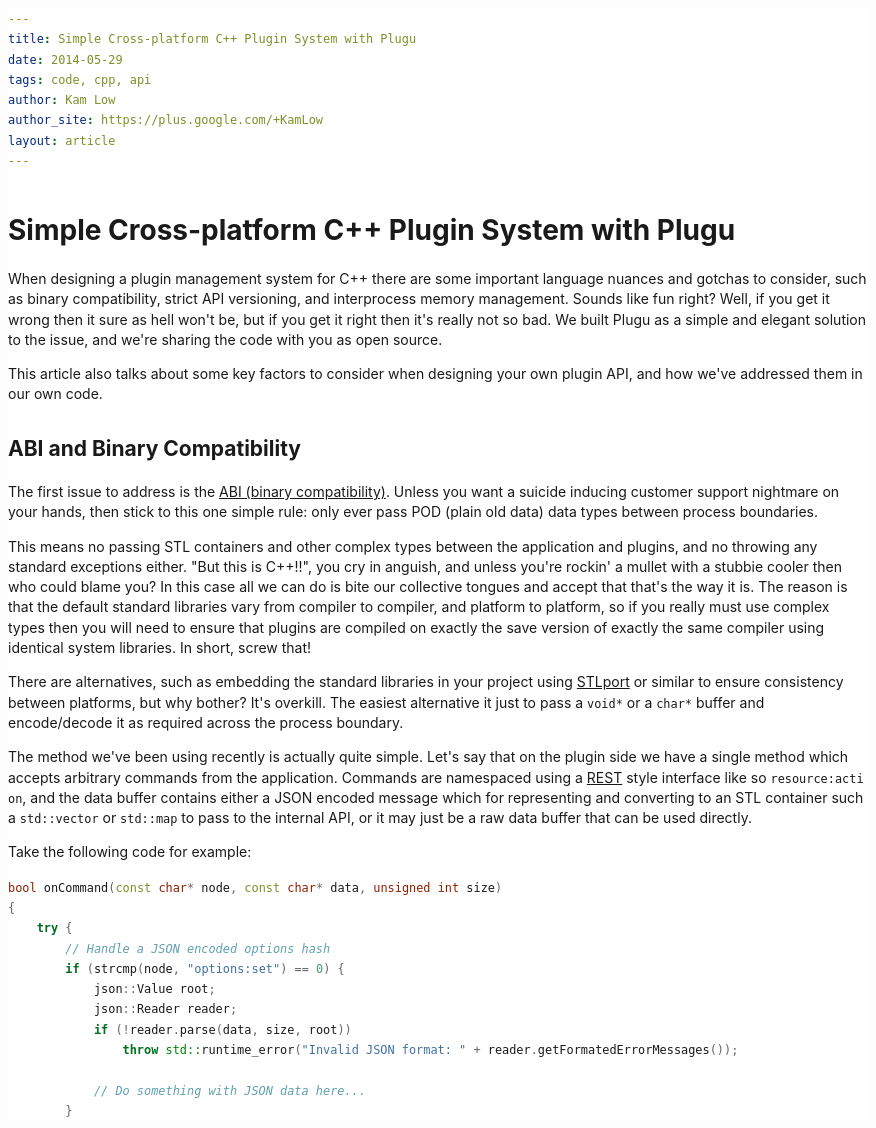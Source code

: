 ```yaml
---
title: Simple Cross-platform C++ Plugin System with Plugu
date: 2014-05-29
tags: code, cpp, api
author: Kam Low
author_site: https://plus.google.com/+KamLow
layout: article
---
```


# Simple Cross-platform C++ Plugin System with Plugu

When designing a plugin management system for C++ there are some important language nuances and gotchas to consider, such as binary compatibility, strict API versioning, and interprocess memory management. Sounds like fun right? Well, if you get it wrong then it sure as hell won't be, but if you get it right then it's really not so bad. We built Plugu as a simple and elegant solution to the issue, and we're sharing the code with you as open source. 

This article also talks about some key factors to consider when designing your own plugin API, and how we've addressed them in our own code.

## ABI and Binary Compatibility

The first issue to address is the [ABI (binary compatibility)](http://en.wikipedia.org/wiki/Application_binary_interface). Unless you want a suicide inducing customer support nightmare on your hands, then stick to this one simple rule: only ever pass POD (plain old data) data types between process boundaries.

This means no passing STL containers and other complex types between the application and plugins, and no throwing any standard exceptions either. "But this is C++!!", you cry in anguish, and unless you're rockin' a mullet with a stubbie cooler then who could blame you? In this case all we can do is bite our collective tongues and accept that that's the way it is. The reason is that the default standard libraries vary from compiler to compiler, and platform to platform, so if you really must use complex types then you will need to ensure that plugins are compiled on exactly the save version of exactly the same compiler using identical system libraries. In short, screw that!

There are alternatives, such as embedding the standard libraries in your project using [STLport](http://www.stlport.org) or similar to ensure consistency between platforms, but why bother? It's overkill. The easiest alternative it just to pass a `void*` or a `char*` buffer and encode/decode it as required across the process boundary.

The method we've been using recently is actually quite simple. Let's say that on the plugin side we have a single method which accepts arbitrary commands from the application. Commands are namespaced using a [REST](http://en.wikipedia.org/wiki/Representational_state_transfer) style interface like so `resource:action`, and the data buffer contains either a JSON encoded message which for representing and converting to an STL container such a `std::vector` or `std::map` to pass to the internal API, or it may just be a raw data buffer that can be used directly.

Take the following code for example:

~~~ cpp
bool onCommand(const char* node, const char* data, unsigned int size)
{    
    try {
        // Handle a JSON encoded options hash
        if (strcmp(node, "options:set") == 0) {   
            json::Value root;
            json::Reader reader;
            if (!reader.parse(data, size, root))          
                throw std::runtime_error("Invalid JSON format: " + reader.getFormatedErrorMessages());
                
            // Do something with JSON data here...
        }
~~~